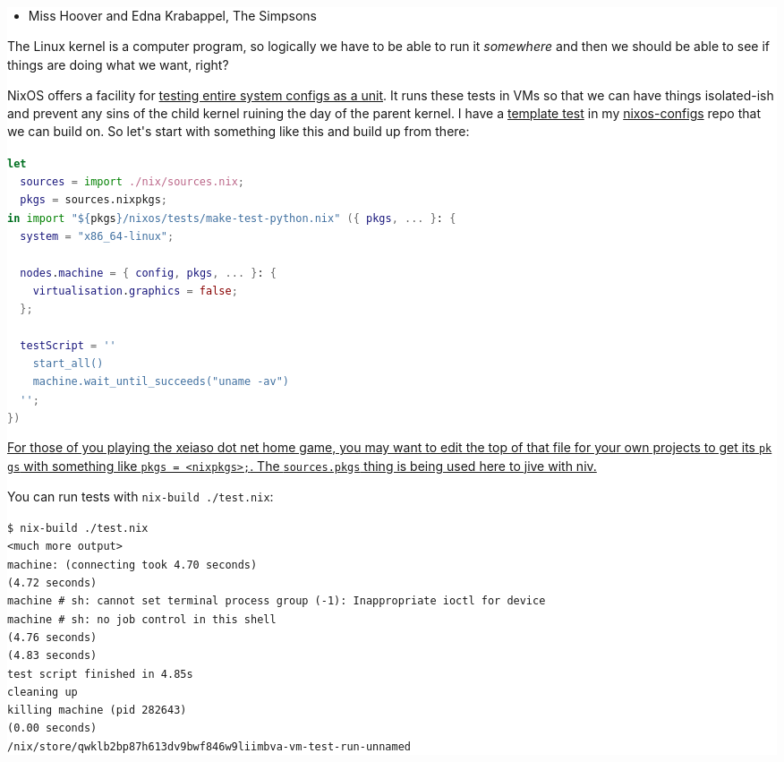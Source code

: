 - Miss Hoover and Edna Krabappel, The Simpsons

The Linux kernel is a computer program, so logically we have to be able to run
it _somewhere_ and then we should be able to see if things are doing what we
want, right?

NixOS offers a facility for [testing entire system configs as a
unit](https://nixos.org/manual/nixos/unstable/index.html#sec-nixos-tests). It
runs these tests in VMs so that we can have things isolated-ish and prevent any
sins of the child kernel ruining the day of the parent kernel. I have a
[template
test](https://github.com/Xe/nixos-configs/blob/master/tests/template.nix) in my
[nixos-configs](https://github.com/Xe/nixos-configs) repo that we can build on.
So let's start with something like this and build up from there:

```nix
let
  sources = import ./nix/sources.nix;
  pkgs = sources.nixpkgs;
in import "${pkgs}/nixos/tests/make-test-python.nix" ({ pkgs, ... }: {
  system = "x86_64-linux";

  nodes.machine = { config, pkgs, ... }: {
    virtualisation.graphics = false;
  };

  testScript = ''
    start_all()
    machine.wait_until_succeeds("uname -av")
  '';
})
```

[For those of you playing the xeiaso dot net home game, you may want to
edit the top of that file for your own projects to get its `pkgs` with something
like `pkgs = <nixpkgs>;`. The `sources.pkgs` thing is being used here to jive
with niv.](conversation://Mara/hacker?smol)

You can run tests with `nix-build ./test.nix`:

```console
$ nix-build ./test.nix
<much more output>
machine: (connecting took 4.70 seconds)
(4.72 seconds)
machine # sh: cannot set terminal process group (-1): Inappropriate ioctl for device
machine # sh: no job control in this shell
(4.76 seconds)
(4.83 seconds)
test script finished in 4.85s
cleaning up
killing machine (pid 282643)
(0.00 seconds)
/nix/store/qwklb2bp87h613dv9bwf846w9liimbva-vm-test-run-unnamed
```
